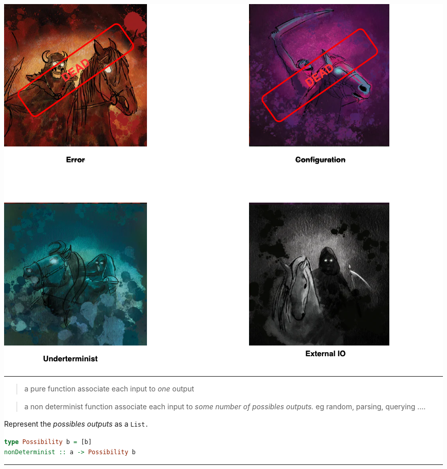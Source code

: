![w:600 center](images/four-horsemen-3.png)

---


> a pure function associate each input to *one* output

> a non determinist function associate each input to *some number of possibles outputs.*
> eg random, parsing, querying ....

Represent the *possibles outputs* as a `List.`

```haskell
type Possibility b = [b]
nonDeterminist :: a -> Possibility b 
```

---
